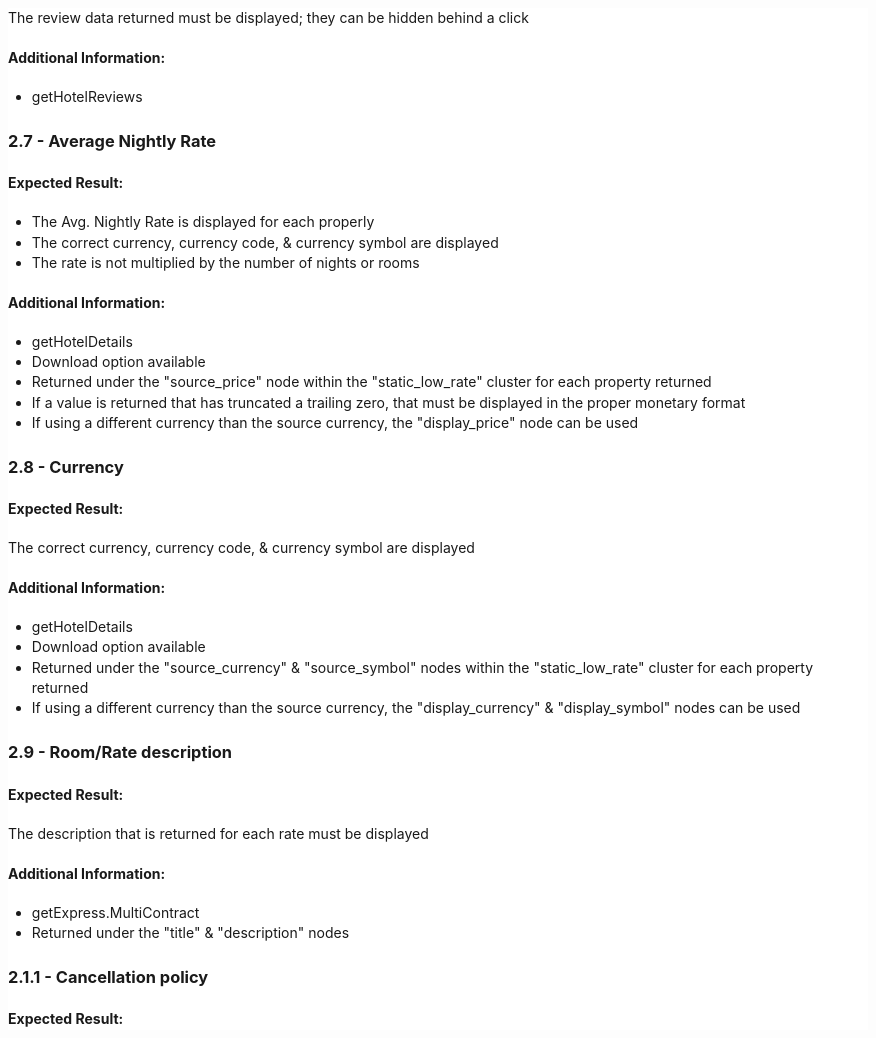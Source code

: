 The review data returned must be displayed; they can be hidden behind a click

####  Additional Information: 

- getHotelReviews

### 2.7 - Average Nightly Rate	

####  Expected Result:

- The Avg. Nightly Rate is displayed for each properly
 - The correct currency, currency code, & currency symbol are displayed
 - The rate is not multiplied by the number of nights or rooms
 
####  Additional Information: 

- getHotelDetails
-  Download option available
-  Returned under the "source_price" node within the "static_low_rate" cluster for each property returned
-  If a value is returned that has truncated a trailing zero, that must be displayed in the proper monetary format
-  If using a different currency than the source currency, the "display_price" node can be used

### 2.8 - Currency

####  Expected Result:

The correct currency, currency code, & currency symbol are displayed

####  Additional Information: 

- getHotelDetails
- Download option available
- Returned under the "source_currency" & "source_symbol" nodes within the "static_low_rate" cluster for each property returned
- If using a different currency than the source currency, the "display_currency" & "display_symbol" nodes can be used

### 2.9 - Room/Rate description

####  Expected Result:

The description that is returned for each rate must be displayed

####  Additional Information: 

- getExpress.MultiContract
-  Returned under the "title" & "description" nodes

### 2.1.1 -	Cancellation policy

####  Expected Result:
